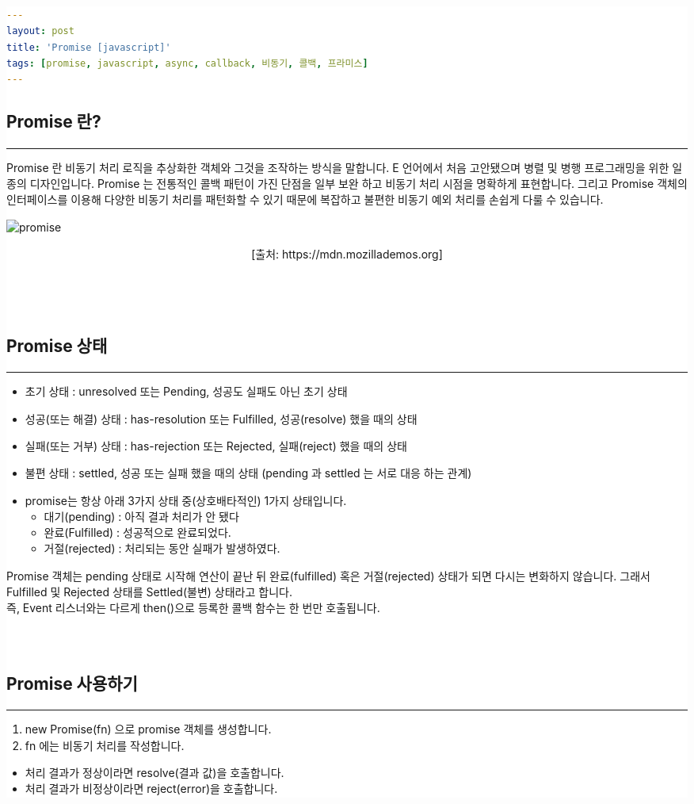 ```yaml
---
layout: post
title: 'Promise [javascript]'
tags: [promise, javascript, async, callback, 비동기, 콜백, 프라미스]
---
```


## Promise 란?
---
Promise 란 비동기 처리 로직을 추상화한 객체와 그것을 조작하는 방식을 말합니다. 
E 언어에서 처음 고안됐으며 병렬 및 병행 프로그래밍을 위한 일종의 디자인입니다. 
Promise 는 전통적인 콜백 패턴이 가진 단점을 일부 보완 하고 비동기 처리 시점을 명확하게 표현합니다.
그리고 Promise 객체의 인터페이스를 이용해 다양한 비동기 처리를 패턴화할 수 있기 때문에 복잡하고 불편한 비동기 예외 처리를 손쉽게 다룰 수 있습니다.

![promise](https://mdn.mozillademos.org/files/8633/promises.png)
<center>[출처: https://mdn.mozillademos.org]</center> <br />
<br /><br />

## Promise 상태
---
- 초기 상태 :
unresolved 또는 Pending, 성공도 실패도 아닌 초기 상태


- 성공(또는 해결) 상태 :
has-resolution 또는 Fulfilled, 성공(resolve) 했을 때의 상태


- 실패(또는 거부) 상태 :
has-rejection 또는 Rejected, 실패(reject) 했을 때의 상태


- 불편 상태 :
settled, 성공 또는 실패 했을 때의 상태 (pending 과 settled 는 서로 대응 하는 관계)

+ promise는 항상 아래 3가지 상태 중(상호배타적인) 1가지 상태입니다.
    * 대기(pending) : 아직 결과 처리가 안 됐다
    * 완료(Fulfilled) : 성공적으로 완료되었다.
    * 거절(rejected) : 처리되는 동안 실패가 발생하였다.

Promise 객체는 pending 상태로 시작해 연산이 끝난 뒤 완료(fulfilled) 혹은 거절(rejected) 상태가 되면 다시는 변화하지 않습니다.
그래서 Fulfilled 및 Rejected 상태를 Settled(불변) 상태라고 합니다. <br />
즉, Event 리스너와는 다르게 then()으로 등록한 콜백 함수는 한 번만 호출됩니다. <br />
<br /><br />
## Promise 사용하기
---
1. new Promise(fn) 으로 promise 객체를 생성합니다. 
2. fn 에는 비동기 처리를 작성합니다. 
 - 처리 결과가 정상이라면 resolve(결과 값)을 호출합니다. 
 - 처리 결과가 비정상이라면 reject(error)을 호출합니다.
 